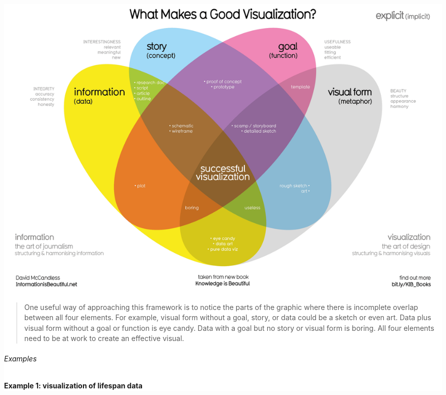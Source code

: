 ![](https://github.com/dnencalada/Google_Data_Analytics/blob/main/Images/image63.png)


> One useful way of approaching this framework is to notice the parts of the graphic where there is incomplete overlap between all four elements. For example, visual form without a goal, story, or data could be a sketch or even art. Data plus visual form without a goal or function is eye candy. Data with a goal but no story or visual form is boring. All four elements need to be at work to create an effective visual.


###### Examples
**Example 1: visualization of lifespan data**